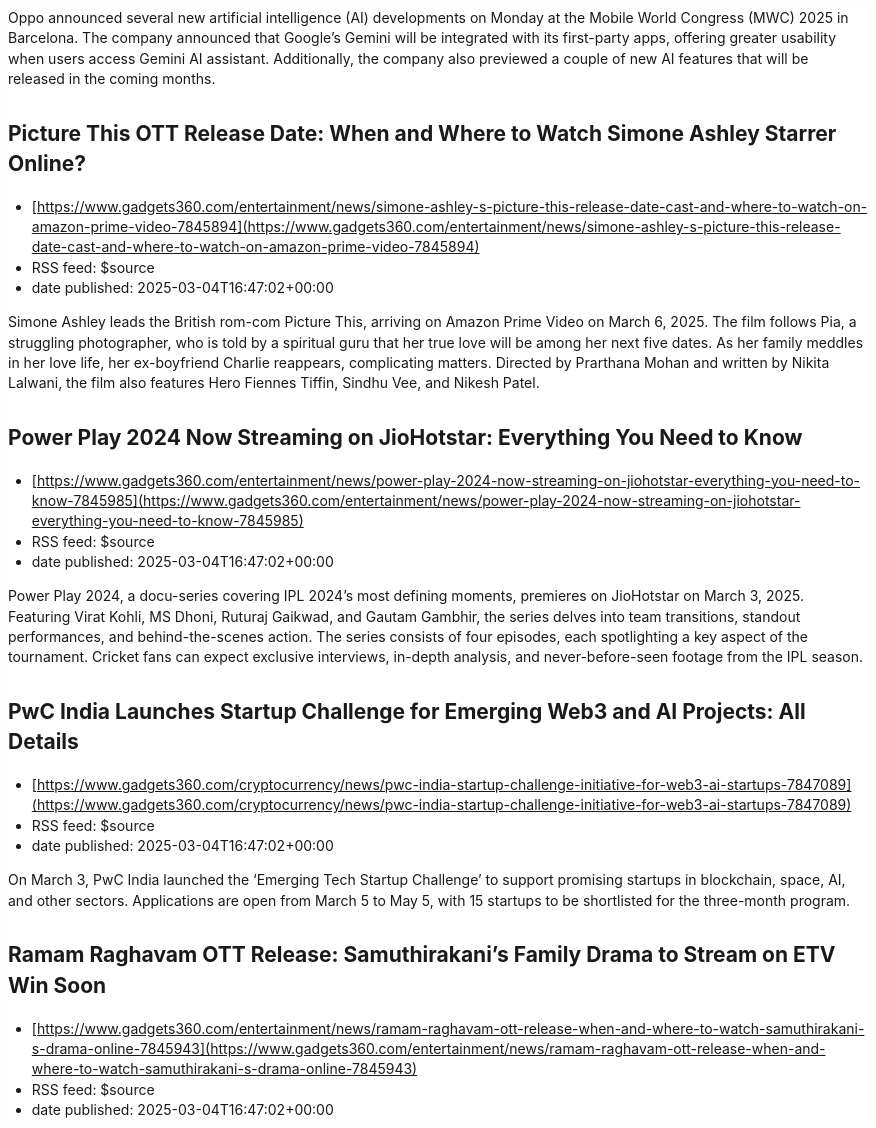 Oppo announced several new artificial intelligence (AI) developments on Monday at the Mobile World Congress (MWC) 2025 in Barcelona. The company announced that Google’s Gemini will be integrated with its first-party apps, offering greater usability when users access Gemini AI assistant. Additionally, the company also previewed a couple of new AI features that will be released in the coming months.

## Picture This OTT Release Date: When and Where to Watch Simone Ashley Starrer Online?
 - [https://www.gadgets360.com/entertainment/news/simone-ashley-s-picture-this-release-date-cast-and-where-to-watch-on-amazon-prime-video-7845894](https://www.gadgets360.com/entertainment/news/simone-ashley-s-picture-this-release-date-cast-and-where-to-watch-on-amazon-prime-video-7845894)
 - RSS feed: $source
 - date published: 2025-03-04T16:47:02+00:00

Simone Ashley leads the British rom-com Picture This, arriving on Amazon Prime Video on March 6, 2025. The film follows Pia, a struggling photographer, who is told by a spiritual guru that her true love will be among her next five dates. As her family meddles in her love life, her ex-boyfriend Charlie reappears, complicating matters. Directed by Prarthana Mohan and written by Nikita Lalwani, the film also features Hero Fiennes Tiffin, Sindhu Vee, and Nikesh Patel.

## Power Play 2024 Now Streaming on JioHotstar: Everything You Need to Know
 - [https://www.gadgets360.com/entertainment/news/power-play-2024-now-streaming-on-jiohotstar-everything-you-need-to-know-7845985](https://www.gadgets360.com/entertainment/news/power-play-2024-now-streaming-on-jiohotstar-everything-you-need-to-know-7845985)
 - RSS feed: $source
 - date published: 2025-03-04T16:47:02+00:00

Power Play 2024, a docu-series covering IPL 2024’s most defining moments, premieres on JioHotstar on March 3, 2025. Featuring Virat Kohli, MS Dhoni, Ruturaj Gaikwad, and Gautam Gambhir, the series delves into team transitions, standout performances, and behind-the-scenes action. The series consists of four episodes, each spotlighting a key aspect of the tournament. Cricket fans can expect exclusive interviews, in-depth analysis, and never-before-seen footage from the IPL season.

## PwC India Launches Startup Challenge for Emerging Web3 and AI Projects: All Details
 - [https://www.gadgets360.com/cryptocurrency/news/pwc-india-startup-challenge-initiative-for-web3-ai-startups-7847089](https://www.gadgets360.com/cryptocurrency/news/pwc-india-startup-challenge-initiative-for-web3-ai-startups-7847089)
 - RSS feed: $source
 - date published: 2025-03-04T16:47:02+00:00

On March 3, PwC India launched the ‘Emerging Tech Startup Challenge’ to support promising startups in blockchain, space, AI, and other sectors. Applications are open from March 5 to May 5, with 15 startups to be shortlisted for the three-month program.

## Ramam Raghavam OTT Release: Samuthirakani’s Family Drama to Stream on ETV Win Soon
 - [https://www.gadgets360.com/entertainment/news/ramam-raghavam-ott-release-when-and-where-to-watch-samuthirakani-s-drama-online-7845943](https://www.gadgets360.com/entertainment/news/ramam-raghavam-ott-release-when-and-where-to-watch-samuthirakani-s-drama-online-7845943)
 - RSS feed: $source
 - date published: 2025-03-04T16:47:02+00:00
